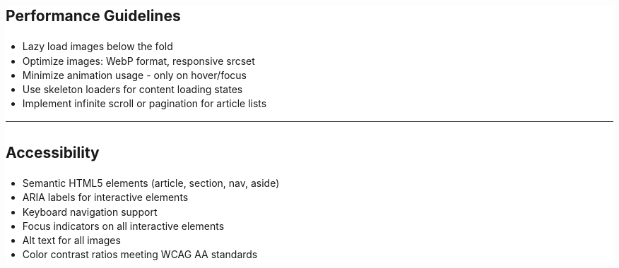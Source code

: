 
## Performance Guidelines

- Lazy load images below the fold
- Optimize images: WebP format, responsive srcset
- Minimize animation usage - only on hover/focus
- Use skeleton loaders for content loading states
- Implement infinite scroll or pagination for article lists

---

## Accessibility

- Semantic HTML5 elements (article, section, nav, aside)
- ARIA labels for interactive elements
- Keyboard navigation support
- Focus indicators on all interactive elements
- Alt text for all images
- Color contrast ratios meeting WCAG AA standards